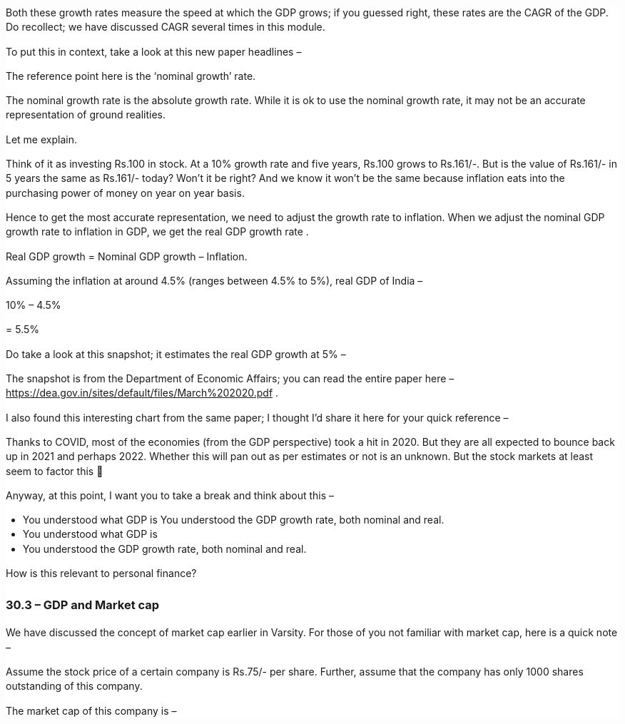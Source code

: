 Both these growth rates measure the speed at which the GDP grows; if you guessed right, these rates are the CAGR of the GDP. Do recollect; we have discussed CAGR several times in this module.

To put this in context, take a look at this new paper headlines –

The reference point here is the ‘nominal growth’ rate.

The nominal growth rate is the absolute growth rate. While it is ok to use the nominal growth rate, it may not be an accurate representation of ground realities.

Let me explain.

Think of it as investing Rs.100 in stock. At a 10% growth rate and five years, Rs.100 grows to Rs.161/-. But is the value of Rs.161/- in 5 years the same as Rs.161/- today? Won’t it be right? And we know it won’t be the same because inflation eats into the purchasing power of money on year on year basis.

Hence to get the most accurate representation, we need to adjust the growth rate to inflation. When we adjust the nominal GDP growth rate to inflation in GDP, we get the  real GDP growth rate .

Real GDP growth = Nominal GDP growth – Inflation.

Assuming the inflation at around 4.5% (ranges between 4.5% to 5%), real GDP of India –

10% – 4.5%

= 5.5%

Do take a look at this snapshot; it estimates the real GDP growth at 5% –

The snapshot is from the Department of Economic Affairs; you can read the entire paper here –  https://dea.gov.in/sites/default/files/March%202020.pdf .

I also found this interesting chart from the same paper; I thought I’d share it here for your quick reference –

Thanks to COVID, most of the economies (from the GDP perspective) took a hit in 2020. But they are all expected to bounce back up in 2021 and perhaps 2022. Whether this will pan out as per estimates or not is an unknown. But the stock markets at least seem to factor this 🙂

Anyway, at this point, I want you to take a break and think about this –

- You understood what GDP is 
 You understood the GDP growth rate, both nominal and real.
- You understood what GDP is
- You understood the GDP growth rate, both nominal and real.

How is this relevant to personal finance?




### 30.3 – GDP and Market cap

We have discussed the concept of market cap earlier in Varsity. For those of you not familiar with market cap, here is a quick note –

Assume the stock price of a certain company is Rs.75/- per share. Further, assume that the company has only 1000 shares outstanding of this company.

The market cap of this company is –
